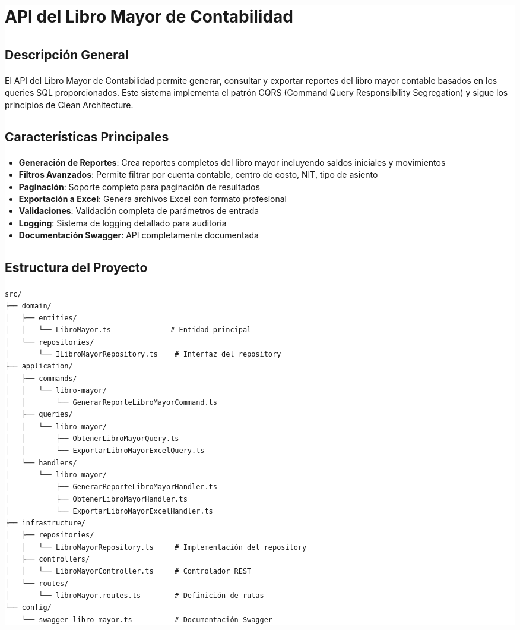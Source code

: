 # API del Libro Mayor de Contabilidad

## Descripción General

El API del Libro Mayor de Contabilidad permite generar, consultar y exportar reportes del libro mayor contable basados en los queries SQL proporcionados. Este sistema implementa el patrón CQRS (Command Query Responsibility Segregation) y sigue los principios de Clean Architecture.

## Características Principales

- **Generación de Reportes**: Crea reportes completos del libro mayor incluyendo saldos iniciales y movimientos
- **Filtros Avanzados**: Permite filtrar por cuenta contable, centro de costo, NIT, tipo de asiento
- **Paginación**: Soporte completo para paginación de resultados
- **Exportación a Excel**: Genera archivos Excel con formato profesional
- **Validaciones**: Validación completa de parámetros de entrada
- **Logging**: Sistema de logging detallado para auditoría
- **Documentación Swagger**: API completamente documentada

## Estructura del Proyecto

```
src/
├── domain/
│   ├── entities/
│   │   └── LibroMayor.ts              # Entidad principal
│   └── repositories/
│       └── ILibroMayorRepository.ts    # Interfaz del repository
├── application/
│   ├── commands/
│   │   └── libro-mayor/
│   │       └── GenerarReporteLibroMayorCommand.ts
│   ├── queries/
│   │   └── libro-mayor/
│   │       ├── ObtenerLibroMayorQuery.ts
│   │       └── ExportarLibroMayorExcelQuery.ts
│   └── handlers/
│       └── libro-mayor/
│           ├── GenerarReporteLibroMayorHandler.ts
│           ├── ObtenerLibroMayorHandler.ts
│           └── ExportarLibroMayorExcelHandler.ts
├── infrastructure/
│   ├── repositories/
│   │   └── LibroMayorRepository.ts     # Implementación del repository
│   ├── controllers/
│   │   └── LibroMayorController.ts     # Controlador REST
│   └── routes/
│       └── libroMayor.routes.ts        # Definición de rutas
└── config/
    └── swagger-libro-mayor.ts          # Documentación Swagger
```

